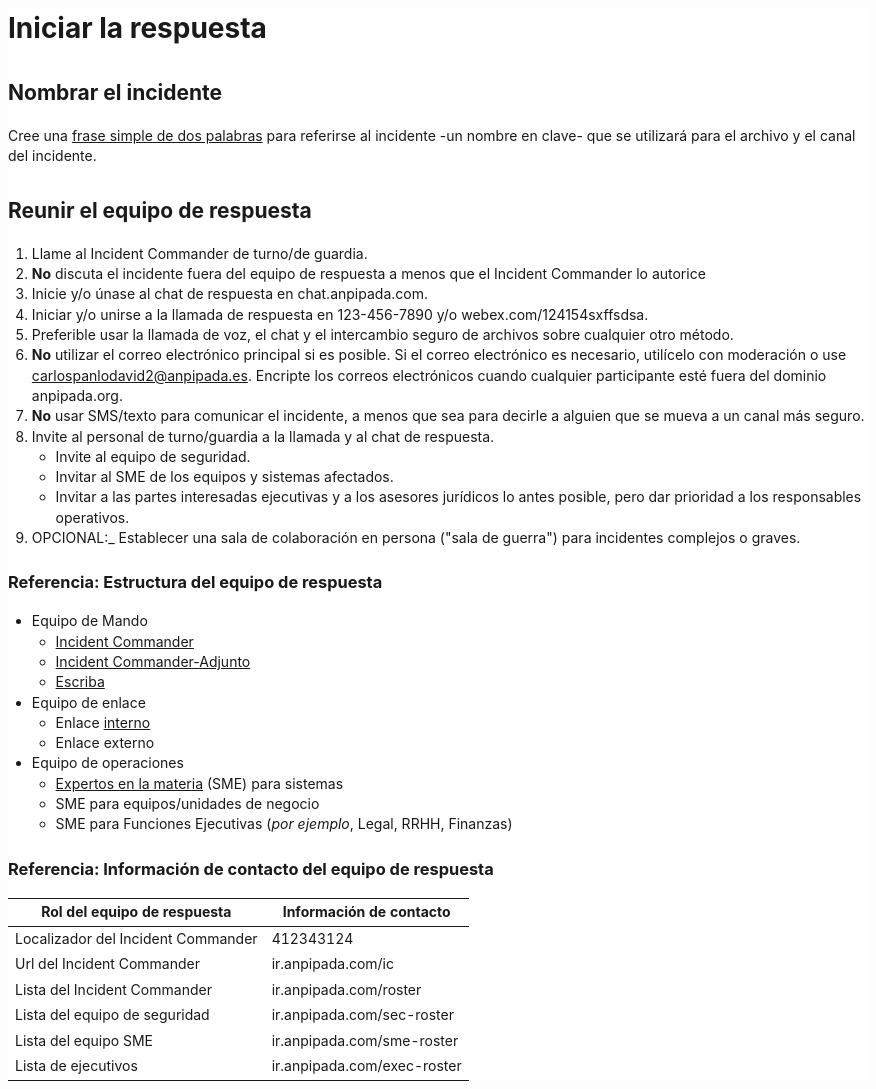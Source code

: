 # Iniciar la respuesta

## Nombrar el incidente

Cree una [frase simple de dos palabras](http://creativityforyou.com/combomaker.html) para referirse al incidente -un nombre en clave- que se utilizará para el archivo y el canal del incidente. 

## Reunir el equipo de respuesta

1. Llame al Incident Commander de turno/de guardia. 
2. **No** discuta el incidente fuera del equipo de respuesta a menos que el Incident Commander lo autorice
3. Inicie y/o únase al chat de respuesta en chat.anpipada.com. 
4. Iniciar y/o unirse a la llamada de respuesta en 123-456-7890 y/o webex.com/124154sxffsdsa. 
5. Preferible usar la llamada de voz, el chat y el intercambio seguro de archivos sobre cualquier otro método.
6. **No** utilizar el correo electrónico principal si es posible.  Si el correo electrónico es necesario, utilícelo con moderación o use carlospanlodavid2@anpipada.es.  Encripte los correos electrónicos cuando cualquier participante esté fuera del dominio anpipada.org.
7. **No** usar SMS/texto para comunicar el incidente, a menos que sea para decirle a alguien que se mueva a un canal más seguro.
8. Invite al personal de turno/guardia a la llamada y al chat de respuesta.
    * Invite al equipo de seguridad.  
    * Invitar al SME de los equipos y sistemas afectados. 
    * Invitar a las partes interesadas ejecutivas y a los asesores jurídicos lo antes posible, pero dar prioridad a los responsables operativos. 
9. OPCIONAL:_ Establecer una sala de colaboración en persona ("sala de guerra") para incidentes complejos o graves. 

### Referencia: Estructura del equipo de respuesta

* Equipo de Mando
  * [Incident Commander](#rol-incident-commander)
  * [Incident Commander-Adjunto](#rol-delegado-del-incident-commander-subdelegado)
  * [Escriba](#rol-scriba)
* Equipo de enlace
  * Enlace [interno](#rol-enlace)
  * Enlace externo
* Equipo de operaciones
  * [Expertos en la materia](#rol-experto-en-la-materia-subject-matter-expert-sme) (SME) para sistemas
  * SME para equipos/unidades de negocio
  * SME para Funciones Ejecutivas (_por ejemplo_, Legal, RRHH, Finanzas)


### Referencia: Información de contacto del equipo de respuesta

Rol del equipo de respuesta         | Información de contacto
----------------------------------- | ---------------------------
Localizador del Incident Commander  | 412343124
Url del Incident Commander          | ir.anpipada.com/ic
Lista del Incident Commander        | ir.anpipada.com/roster
Lista del equipo de seguridad       | ir.anpipada.com/sec-roster
Lista del equipo SME                | ir.anpipada.com/sme-roster
Lista de ejecutivos                 | ir.anpipada.com/exec-roster
